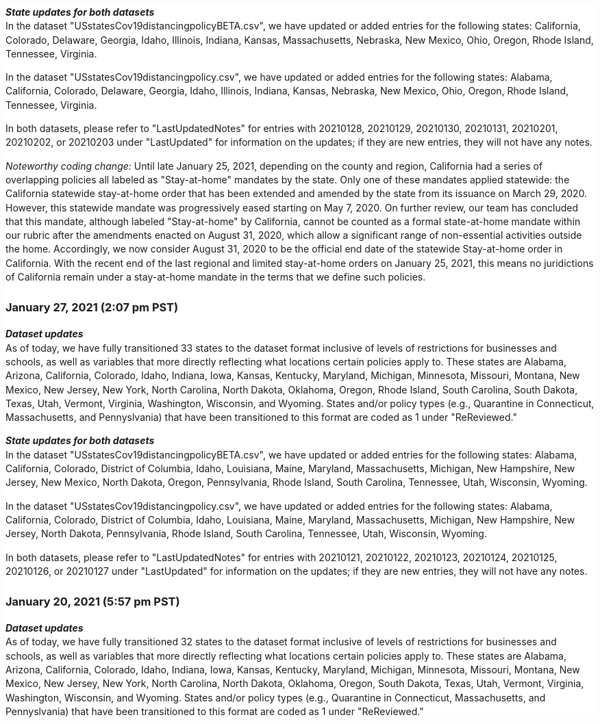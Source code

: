 **_State updates for both datasets_**  
In the dataset "USstatesCov19distancingpolicyBETA.csv", we have updated or added entries for the following states: California, Colorado, Delaware, Georgia, Idaho, Illinois, Indiana, Kansas, Massachusetts, Nebraska, New Mexico, Ohio, Oregon, Rhode Island, Tennessee, Virginia.

In the dataset "USstatesCov19distancingpolicy.csv", we have updated or added entries for the following states: Alabama, California, Colorado, Delaware, Georgia, Idaho, Illinois, Indiana, Kansas, Nebraska, New Mexico, Ohio, Oregon, Rhode Island, Tennessee, Virginia.

In both datasets, please refer to "LastUpdatedNotes" for entries with 20210128, 20210129, 20210130, 20210131, 20210201, 20210202, or 20210203 under "LastUpdated" for information on the updates; if they are new entries, they will not have any notes.

_Noteworthy coding change:_  Until late January 25, 2021, depending on the county and region, California had a series of overlapping policies all labeled as "Stay-at-home" mandates by the state.  Only one of these mandates applied statewide: the California statewide stay-at-home order that has been extended and amended by the state from its issuance on March 29, 2020.  However, this statewide mandate was progressively eased starting on May 7, 2020.  On further review, our team has concluded that this mandate, although labeled "Stay-at-home" by California, cannot be counted as a formal state-at-home mandate within our rubric after the amendments enacted on August 31, 2020, which allow a significant range of non-essential activities outside the home.  Accordingly, we now consider August 31, 2020 to be the official end date of the statewide Stay-at-home order in California.  With the recent end of the last regional and limited stay-at-home orders on January 25, 2021, this means no juridictions of California remain under a stay-at-home mandate in the terms that we define such policies.

### January 27, 2021 (2:07 pm PST)
**_Dataset updates_**  
As of today, we have fully transitioned 33 states to the dataset format inclusive of levels of restrictions for businesses and schools, as well as variables that more directly reflecting what locations certain policies apply to. These states are Alabama, Arizona, California, Colorado, Idaho, Indiana, Iowa, Kansas, Kentucky, Maryland, Michigan, Minnesota, Missouri, Montana, New Mexico, New Jersey, New York, North Carolina, North Dakota, Oklahoma, Oregon, Rhode Island, South Carolina, South Dakota, Texas, Utah, Vermont, Virginia, Washington, Wisconsin, and Wyoming. States and/or policy types (e.g., Quarantine in Connecticut, Massachusetts, and Pennyslvania) that have been transitioned to this format are coded as 1 under "ReReviewed." 

**_State updates for both datasets_**  
In the dataset "USstatesCov19distancingpolicyBETA.csv", we have updated or added entries for the following states: Alabama, California, Colorado, District of Columbia, Idaho, Louisiana, Maine, Maryland, Massachusetts, Michigan, New Hampshire, New Jersey, New Mexico, North Dakota, Oregon, Pennsylvania, Rhode Island, South Carolina, Tennessee, Utah, Wisconsin, Wyoming.

In the dataset "USstatesCov19distancingpolicy.csv", we have updated or added entries for the following states: Alabama, California, Colorado, District of Columbia, Idaho, Louisiana, Maine, Maryland, Massachusetts, Michigan, New Hampshire, New Jersey, North Dakota, Pennsylvania, Rhode Island, South Carolina, Tennessee, Utah, Wisconsin, Wyoming.

In both datasets, please refer to "LastUpdatedNotes" for entries with 20210121, 20210122, 20210123, 20210124, 20210125, 20210126, or 20210127 under "LastUpdated" for information on the updates; if they are new entries, they will not have any notes.

### January 20, 2021 (5:57 pm PST)
**_Dataset updates_**  
As of today, we have fully transitioned 32 states to the dataset format inclusive of levels of restrictions for businesses and schools, as well as variables that more directly reflecting what locations certain policies apply to. These states are Alabama, Arizona, California, Colorado, Idaho, Indiana, Iowa, Kansas, Kentucky, Maryland, Michigan, Minnesota, Missouri, Montana, New Mexico, New Jersey, New York, North Carolina, North Dakota, Oklahoma, Oregon, South Dakota, Texas, Utah, Vermont, Virginia, Washington, Wisconsin, and Wyoming. States and/or policy types (e.g., Quarantine in Connecticut, Massachusetts, and Pennyslvania) that have been transitioned to this format are coded as 1 under "ReReviewed." 
